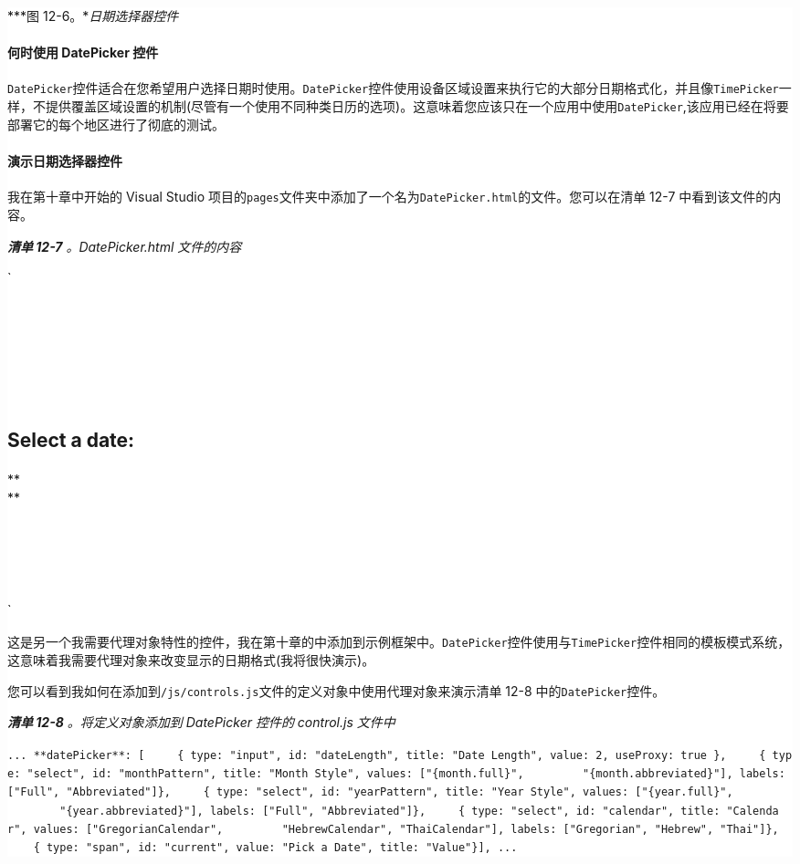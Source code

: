 ***图 12-6。**日期选择器控件*

#### 何时使用 DatePicker 控件

`DatePicker`控件适合在您希望用户选择日期时使用。`DatePicker`控件使用设备区域设置来执行它的大部分日期格式化，并且像`TimePicker`一样，不提供覆盖区域设置的机制(尽管有一个使用不同种类日历的选项)。这意味着您应该只在一个应用中使用`DatePicker`,该应用已经在将要部署它的每个地区进行了彻底的测试。

#### 演示日期选择器控件

我在第十章中开始的 Visual Studio 项目的`pages`文件夹中添加了一个名为`DatePicker.html`的文件。您可以在清单 12-7 中看到该文件的内容。

***清单 12-7** 。DatePicker.html 文件的内容*

`<!DOCTYPE html>
<html>
<head>
    <title></title>
    <script>
        WinJS.UI.Pages.define("/pages/DatePicker.html", {
            ready: function () {

                var proxyObject = WinJS.Binding.as({
                    dateLength: 2
                });

                Templates.createControls(rightPanel, picker, "**datePicker**", proxyObject)
                .then(function () {
                    proxyObject.bind("dateLength", function (val) {
                        picker.winControl.datePattern = "{day.integer(" + val + ")}";
                    });
                });
            }
        });
    </script>
</head>
<body>
    <div id="datePickerContainer" class="flexContainer">
        <div class="controlPanel">

            <h2>Select a date:</h2>
**            <div id="picker" data-win-control="WinJS.UI.DatePicker">**
            </div>
        </div>

        <div id="rightPanel" class="controlPanel"></div>
    </div>
</body>
</html>`

这是另一个我需要代理对象特性的控件，我在第十章的中添加到示例框架中。`DatePicker`控件使用与`TimePicker`控件相同的模板模式系统，这意味着我需要代理对象来改变显示的日期格式(我将很快演示)。

您可以看到我如何在添加到`/js/controls.js`文件的定义对象中使用代理对象来演示清单 12-8 中的`DatePicker`控件。

***清单 12-8** 。将定义对象添加到 DatePicker 控件的 control.js 文件中*

`...
**datePicker**: [
    { type: "input", id: "dateLength", title: "Date Length", value: 2, useProxy: true },
    { type: "select", id: "monthPattern", title: "Month Style", values: ["{month.full}",
        "{month.abbreviated}"], labels: ["Full", "Abbreviated"]},
    { type: "select", id: "yearPattern", title: "Year Style", values: ["{year.full}",
        "{year.abbreviated}"], labels: ["Full", "Abbreviated"]},
    { type: "select", id: "calendar", title: "Calendar", values: ["GregorianCalendar",
        "HebrewCalendar", "ThaiCalendar"], labels: ["Gregorian", "Hebrew", "Thai"]},
    { type: "span", id: "current", value: "Pick a Date", title: "Value"}],
...`

